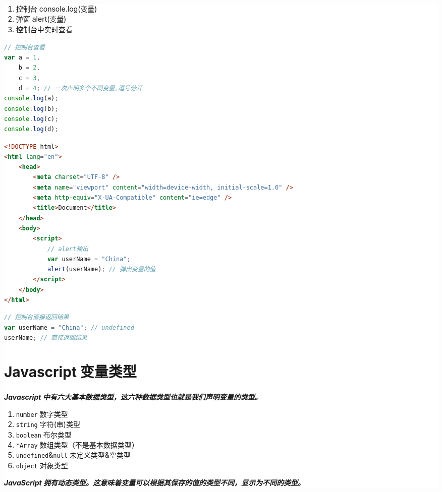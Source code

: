1. 控制台 console.log(变量)
1. 弹窗 alert(变量)
1. 控制台中实时查看

```javascript
// 控制台查看
var a = 1,
    b = 2,
    c = 3,
    d = 4; // 一次声明多个不同变量,逗号分开
console.log(a);
console.log(b);
console.log(c);
console.log(d);
```

```html
<!DOCTYPE html>
<html lang="en">
    <head>
        <meta charset="UTF-8" />
        <meta name="viewport" content="width=device-width, initial-scale=1.0" />
        <meta http-equiv="X-UA-Compatible" content="ie=edge" />
        <title>Document</title>
    </head>
    <body>
        <script>
            // alert输出
            var userName = "China";
            alert(userName); // 弹出变量的值
        </script>
    </body>
</html>
```

```javascript
// 控制台直接返回结果
var userName = "China"; // undefined
userName; // 直接返回结果
```

# Javascript 变量类型

**_Javascript 中有六大基本数据类型，这六种数据类型也就是我们声明变量的类型。_**

1. `number` 数字类型
2. `string` 字符(串)类型
3. `boolean` 布尔类型
4. `*Array` 数组类型（不是基本数据类型）
5. `undefined`&`null` 未定义类型&空类型
6. `object` 对象类型

**_JavaScript 拥有动态类型。这意味着变量可以根据其保存的值的类型不同，显示为不同的类型。_**
